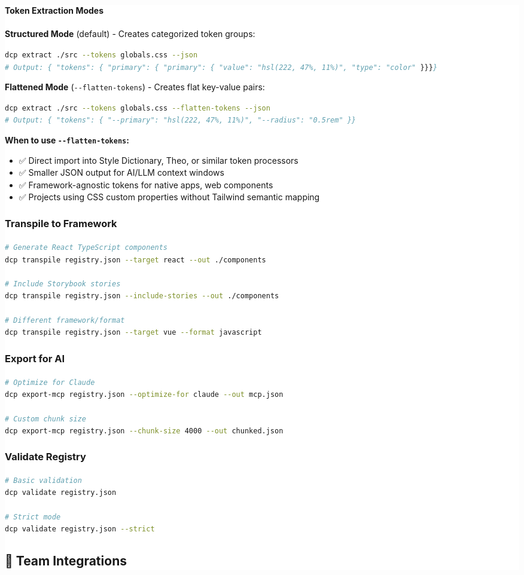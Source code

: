 ```bash
```

#### Token Extraction Modes

**Structured Mode** (default) - Creates categorized token groups:
```bash
dcp extract ./src --tokens globals.css --json
# Output: { "tokens": { "primary": { "primary": { "value": "hsl(222, 47%, 11%)", "type": "color" }}}}
```

**Flattened Mode** (`--flatten-tokens`) - Creates flat key-value pairs:
```bash
dcp extract ./src --tokens globals.css --flatten-tokens --json  
# Output: { "tokens": { "--primary": "hsl(222, 47%, 11%)", "--radius": "0.5rem" }}
```

**When to use `--flatten-tokens`:**
- ✅ Direct import into Style Dictionary, Theo, or similar token processors
- ✅ Smaller JSON output for AI/LLM context windows
- ✅ Framework-agnostic tokens for native apps, web components
- ✅ Projects using CSS custom properties without Tailwind semantic mapping

### Transpile to Framework
```bash
# Generate React TypeScript components
dcp transpile registry.json --target react --out ./components

# Include Storybook stories
dcp transpile registry.json --include-stories --out ./components

# Different framework/format
dcp transpile registry.json --target vue --format javascript
```

### Export for AI
```bash
# Optimize for Claude
dcp export-mcp registry.json --optimize-for claude --out mcp.json

# Custom chunk size
dcp export-mcp registry.json --chunk-size 4000 --out chunked.json
```

### Validate Registry
```bash
# Basic validation
dcp validate registry.json

# Strict mode
dcp validate registry.json --strict
```

## 🔌 Team Integrations
